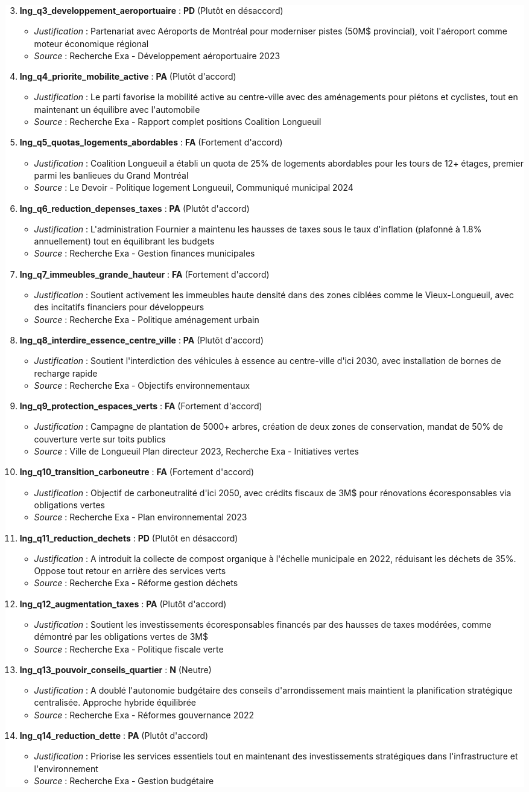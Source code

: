 3. **lng_q3_developpement_aeroportuaire** : **PD** (Plutôt en désaccord)
   - *Justification* : Partenariat avec Aéroports de Montréal pour moderniser pistes (50M$ provincial), voit l'aéroport comme moteur économique régional
   - *Source* : Recherche Exa - Développement aéroportuaire 2023

4. **lng_q4_priorite_mobilite_active** : **PA** (Plutôt d'accord)
   - *Justification* : Le parti favorise la mobilité active au centre-ville avec des aménagements pour piétons et cyclistes, tout en maintenant un équilibre avec l'automobile
   - *Source* : Recherche Exa - Rapport complet positions Coalition Longueuil

5. **lng_q5_quotas_logements_abordables** : **FA** (Fortement d'accord)
   - *Justification* : Coalition Longueuil a établi un quota de 25% de logements abordables pour les tours de 12+ étages, premier parmi les banlieues du Grand Montréal
   - *Source* : Le Devoir - Politique logement Longueuil, Communiqué municipal 2024

6. **lng_q6_reduction_depenses_taxes** : **PA** (Plutôt d'accord)
   - *Justification* : L'administration Fournier a maintenu les hausses de taxes sous le taux d'inflation (plafonné à 1.8% annuellement) tout en équilibrant les budgets
   - *Source* : Recherche Exa - Gestion finances municipales

7. **lng_q7_immeubles_grande_hauteur** : **FA** (Fortement d'accord)
   - *Justification* : Soutient activement les immeubles haute densité dans des zones ciblées comme le Vieux-Longueuil, avec des incitatifs financiers pour développeurs
   - *Source* : Recherche Exa - Politique aménagement urbain

8. **lng_q8_interdire_essence_centre_ville** : **PA** (Plutôt d'accord)
   - *Justification* : Soutient l'interdiction des véhicules à essence au centre-ville d'ici 2030, avec installation de bornes de recharge rapide
   - *Source* : Recherche Exa - Objectifs environnementaux

9. **lng_q9_protection_espaces_verts** : **FA** (Fortement d'accord)
   - *Justification* : Campagne de plantation de 5000+ arbres, création de deux zones de conservation, mandat de 50% de couverture verte sur toits publics
   - *Source* : Ville de Longueuil Plan directeur 2023, Recherche Exa - Initiatives vertes

10. **lng_q10_transition_carboneutre** : **FA** (Fortement d'accord)
    - *Justification* : Objectif de carboneutralité d'ici 2050, avec crédits fiscaux de 3M$ pour rénovations écoresponsables via obligations vertes
    - *Source* : Recherche Exa - Plan environnemental 2023

11. **lng_q11_reduction_dechets** : **PD** (Plutôt en désaccord)
    - *Justification* : A introduit la collecte de compost organique à l'échelle municipale en 2022, réduisant les déchets de 35%. Oppose tout retour en arrière des services verts
    - *Source* : Recherche Exa - Réforme gestion déchets

12. **lng_q12_augmentation_taxes** : **PA** (Plutôt d'accord)
    - *Justification* : Soutient les investissements écoresponsables financés par des hausses de taxes modérées, comme démontré par les obligations vertes de 3M$
    - *Source* : Recherche Exa - Politique fiscale verte

13. **lng_q13_pouvoir_conseils_quartier** : **N** (Neutre)
    - *Justification* : A doublé l'autonomie budgétaire des conseils d'arrondissement mais maintient la planification stratégique centralisée. Approche hybride équilibrée
    - *Source* : Recherche Exa - Réformes gouvernance 2022

14. **lng_q14_reduction_dette** : **PA** (Plutôt d'accord)
    - *Justification* : Priorise les services essentiels tout en maintenant des investissements stratégiques dans l'infrastructure et l'environnement
    - *Source* : Recherche Exa - Gestion budgétaire
